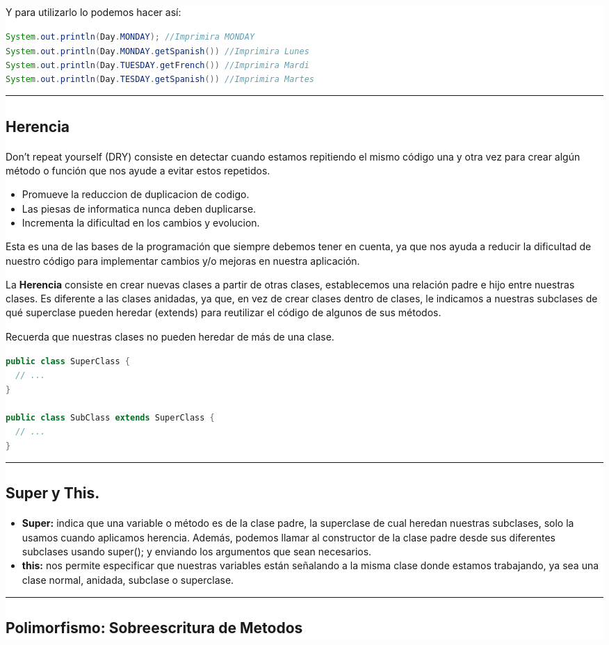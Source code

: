 Y para utilizarlo lo podemos hacer así:

```java
System.out.println(Day.MONDAY); //Imprimira MONDAY
System.out.println(Day.MONDAY.getSpanish()) //Imprimira Lunes
System.out.println(Day.TUESDAY.getFrench()) //Imprimira Mardi
System.out.println(Day.TESDAY.getSpanish()) //Imprimira Martes
```

***

## Herencia

Don’t repeat yourself (DRY) consiste en detectar cuando estamos repitiendo el mismo código una y otra vez para crear algún método o función que nos ayude a evitar estos repetidos.

* Promueve la reduccion de duplicacion de codigo.
* Las piesas de informatica nunca deben duplicarse.
* Incrementa la dificultad en los cambios y evolucion.

Esta es una de las bases de la programación que siempre debemos tener en cuenta, ya que nos ayuda a reducir la dificultad de nuestro código para implementar cambios y/o mejoras en nuestra aplicación.

La **Herencia** consiste en crear nuevas clases a partir de otras clases, establecemos una relación padre e hijo entre nuestras clases. Es diferente a las clases anidadas, ya que, en vez de crear clases dentro de clases, le indicamos a nuestras subclases de qué superclase pueden heredar (extends) para reutilizar el código de algunos de sus métodos.

Recuerda que nuestras clases no pueden heredar de más de una clase.

```java
public class SuperClass {
  // ...
}

public class SubClass extends SuperClass {
  // ...
}
```

***

## Super y This.

* **Super:** indica que una variable o método es de la clase padre, la superclase de cual heredan nuestras subclases, solo la usamos cuando aplicamos herencia. Además, podemos llamar al constructor de la clase padre desde sus diferentes subclases usando super(); y enviando los argumentos que sean necesarios.
* **this:** nos permite especificar que nuestras variables están señalando a la misma clase donde estamos trabajando, ya sea una clase normal, anidada, subclase o superclase.

***

## Polimorfismo: Sobreescritura de Metodos
